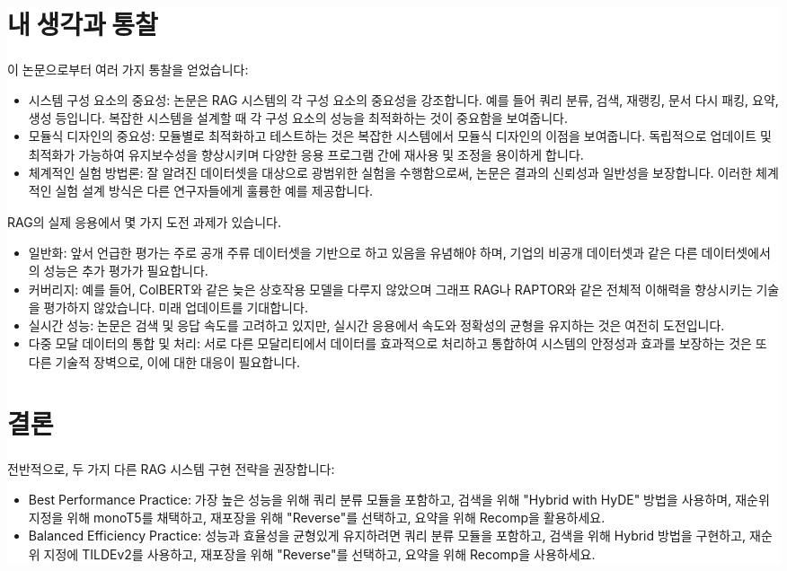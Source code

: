 # 내 생각과 통찰

이 논문으로부터 여러 가지 통찰을 얻었습니다:

- 시스템 구성 요소의 중요성: 논문은 RAG 시스템의 각 구성 요소의 중요성을 강조합니다. 예를 들어 쿼리 분류, 검색, 재랭킹, 문서 다시 패킹, 요약, 생성 등입니다. 복잡한 시스템을 설계할 때 각 구성 요소의 성능을 최적화하는 것이 중요함을 보여줍니다.
- 모듈식 디자인의 중요성: 모듈별로 최적화하고 테스트하는 것은 복잡한 시스템에서 모듈식 디자인의 이점을 보여줍니다. 독립적으로 업데이트 및 최적화가 가능하여 유지보수성을 향상시키며 다양한 응용 프로그램 간에 재사용 및 조정을 용이하게 합니다.
- 체계적인 실험 방법론: 잘 알려진 데이터셋을 대상으로 광범위한 실험을 수행함으로써, 논문은 결과의 신뢰성과 일반성을 보장합니다. 이러한 체계적인 실험 설계 방식은 다른 연구자들에게 훌륭한 예를 제공합니다.



<ins class="adsbygoogle"
     style="display:block"
     data-ad-client="ca-pub-4877378276818686"
     data-ad-slot="1898504329"
     data-ad-format="auto"
     data-full-width-responsive="true"></ins>

<script>
     (adsbygoogle = window.adsbygoogle || []).push({});
</script>

RAG의 실제 응용에서 몇 가지 도전 과제가 있습니다.

- 일반화: 앞서 언급한 평가는 주로 공개 주류 데이터셋을 기반으로 하고 있음을 유념해야 하며, 기업의 비공개 데이터셋과 같은 다른 데이터셋에서의 성능은 추가 평가가 필요합니다.
- 커버리지: 예를 들어, ColBERT와 같은 늦은 상호작용 모델을 다루지 않았으며 그래프 RAG나 RAPTOR와 같은 전체적 이해력을 향상시키는 기술을 평가하지 않았습니다. 미래 업데이트를 기대합니다.
- 실시간 성능: 논문은 검색 및 응답 속도를 고려하고 있지만, 실시간 응용에서 속도와 정확성의 균형을 유지하는 것은 여전히 도전입니다.
- 다중 모달 데이터의 통합 및 처리: 서로 다른 모달리티에서 데이터를 효과적으로 처리하고 통합하여 시스템의 안정성과 효과를 보장하는 것은 또 다른 기술적 장벽으로, 이에 대한 대응이 필요합니다.

# 결론

전반적으로, 두 가지 다른 RAG 시스템 구현 전략을 권장합니다:



<ins class="adsbygoogle"
     style="display:block"
     data-ad-client="ca-pub-4877378276818686"
     data-ad-slot="1898504329"
     data-ad-format="auto"
     data-full-width-responsive="true"></ins>

<script>
     (adsbygoogle = window.adsbygoogle || []).push({});
</script>

- Best Performance Practice: 가장 높은 성능을 위해 쿼리 분류 모듈을 포함하고, 검색을 위해 "Hybrid with HyDE" 방법을 사용하며, 재순위 지정을 위해 monoT5를 채택하고, 재포장을 위해 "Reverse"를 선택하고, 요약을 위해 Recomp을 활용하세요.
- Balanced Efficiency Practice: 성능과 효율성을 균형있게 유지하려면 쿼리 분류 모듈을 포함하고, 검색을 위해 Hybrid 방법을 구현하고, 재순위 지정에 TILDEv2를 사용하고, 재포장을 위해 "Reverse"를 선택하고, 요약을 위해 Recomp을 사용하세요.

